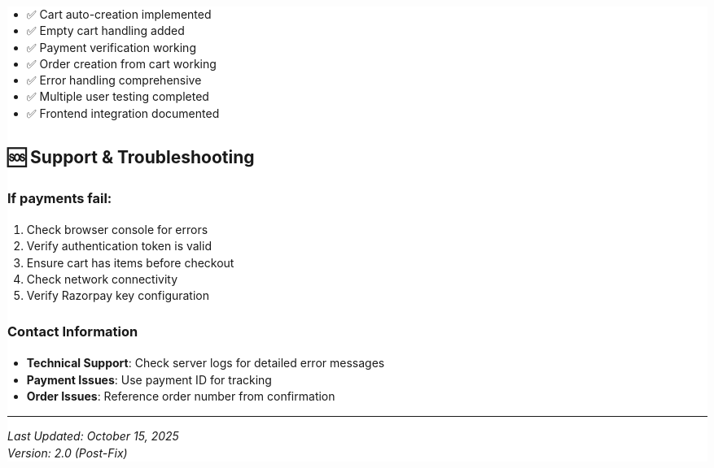 - ✅ Cart auto-creation implemented
- ✅ Empty cart handling added
- ✅ Payment verification working
- ✅ Order creation from cart working
- ✅ Error handling comprehensive
- ✅ Multiple user testing completed
- ✅ Frontend integration documented

## 🆘 Support & Troubleshooting

### If payments fail:
1. Check browser console for errors
2. Verify authentication token is valid
3. Ensure cart has items before checkout
4. Check network connectivity
5. Verify Razorpay key configuration

### Contact Information
- **Technical Support**: Check server logs for detailed error messages
- **Payment Issues**: Use payment ID for tracking
- **Order Issues**: Reference order number from confirmation

---

*Last Updated: October 15, 2025*  
*Version: 2.0 (Post-Fix)*